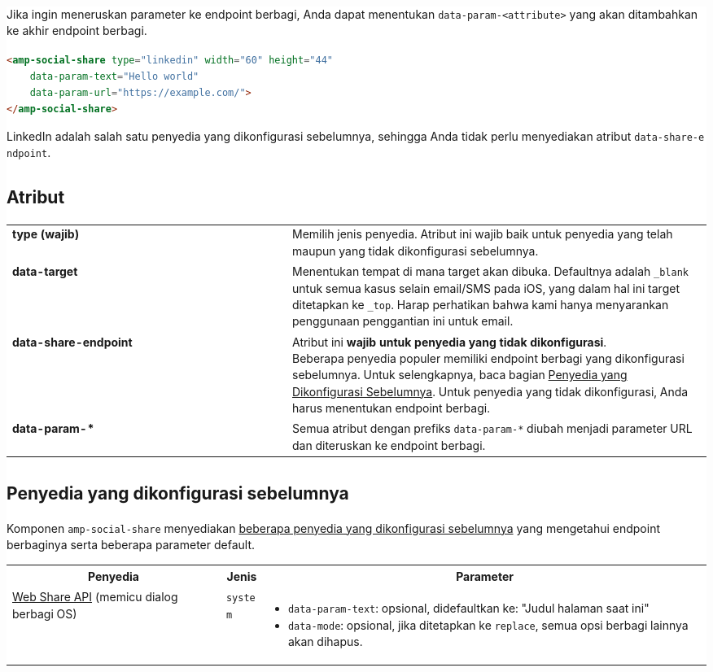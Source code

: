Jika ingin meneruskan parameter ke endpoint berbagi, Anda dapat menentukan `data-param-<attribute>` yang akan ditambahkan ke akhir endpoint berbagi.
```html
<amp-social-share type="linkedin" width="60" height="44"
    data-param-text="Hello world"
    data-param-url="https://example.com/">
</amp-social-share>
```

LinkedIn adalah salah satu penyedia yang dikonfigurasi sebelumnya, sehingga Anda tidak perlu menyediakan atribut `data-share-endpoint`.

## Atribut <a name="attributes"></a>

<table>
  <tr>
    <td width="40%"><strong>type (wajib)</strong></td>
    <td>Memilih jenis penyedia. Atribut ini wajib baik untuk penyedia yang telah maupun yang tidak dikonfigurasi sebelumnya.</td>
  </tr>
  <tr>
    <td width="40%"><strong>data-target</strong></td>
    <td>Menentukan tempat di mana target akan dibuka. Defaultnya adalah <code>&#95;blank</code> untuk semua kasus selain email/SMS pada iOS, yang dalam hal ini target ditetapkan ke <code>&#95;top</code>.
        Harap perhatikan bahwa kami hanya menyarankan penggunaan penggantian ini untuk email.</td>
    </tr>
    <tr>
      <td width="40%"><strong>data-share-endpoint</strong></td>
      <td>Atribut ini <strong>wajib untuk penyedia yang tidak dikonfigurasi</strong>.
        <br>
          Beberapa penyedia populer memiliki endpoint berbagi yang dikonfigurasi sebelumnya. Untuk selengkapnya, baca bagian <a href="#pre-configured-providers">Penyedia yang Dikonfigurasi Sebelumnya</a>. Untuk penyedia yang tidak dikonfigurasi, Anda harus menentukan endpoint berbagi.</td>
        </tr>
        <tr>
          <td width="40%"><strong>data-param-*</strong></td>
          <td>Semua atribut dengan prefiks <code>data-param-*</code> diubah menjadi parameter URL dan diteruskan ke endpoint berbagi.</td>
        </tr>
      </table>

## Penyedia yang dikonfigurasi sebelumnya <a name="pre-configured-providers"></a>

Komponen `amp-social-share` menyediakan [beberapa penyedia yang dikonfigurasi sebelumnya](0.1/amp-social-share-config.js) yang mengetahui endpoint berbaginya serta beberapa parameter default.

<table>
  <tr>
    <th class="col-twenty">Penyedia</th>
    <th class="col-twenty">Jenis</th>
    <th>Parameter</th>
  </tr>
  <tr>
    <td><a href="https://developers.google.com/web/updates/2016/10/navigator-share">Web Share API</a> (memicu dialog berbagi OS)</td>
    <td><code>system</code></td>
    <td>
      <ul>
        <li><code>data-param-text</code>: opsional, didefaultkan ke: "Judul halaman saat ini"</li>
        <li><code>data-mode</code>: opsional, jika ditetapkan ke <code>replace</code>, semua opsi berbagi lainnya akan dihapus.</li>
      </ul>
    </td>